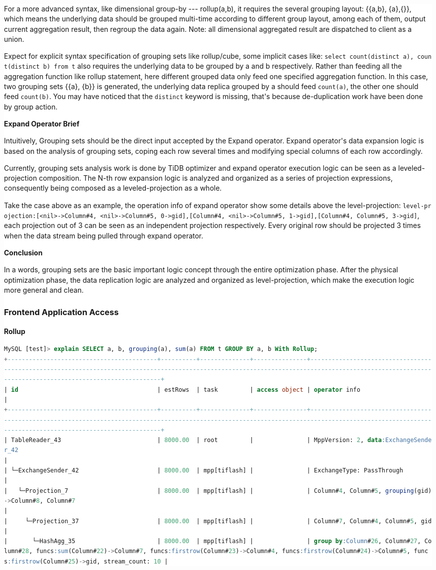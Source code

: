 For a more advanced syntax, like dimensional group-by --- rollup(a,b), it requires the several grouping layout: {{a,b}, {a},{}}, which means the underlying data should be grouped multi-time according to different group layout, among each of them, output current aggregation result, then regroup the data again. Note: all dimensional aggregated result are dispatched to client as a union.

Expect for explicit syntax specification of grouping sets like rollup/cube, some implicit cases like: `select count(distinct a), count(distinct b) from t` also requires the underlying data to be grouped by a and b respectively. Rather than feeding all the aggregation function like rollup statement, here different grouped data only feed one specified aggregation function. In this case, two grouping sets {{a}, {b}} is generated, the underlying data replica grouped by a should feed `count(a)`, the other one should feed `count(b)`. You may have noticed that the `distinct` keyword is missing, that's because de-duplication work have been done by group action.

**Expand Operator Brief**

Intuitively, Grouping sets should be the direct input accepted by the Expand operator. Expand operator's data expansion logic is based on the analysis of grouping sets, coping each row several times and modifying special columns of each row accordingly.

Currently, grouping sets analysis work is done by TiDB optimizer and expand operator execution logic can be seen as a leveled-projection composition. The N-th row expansion logic is analyzed and organized as a series of projection expressions, consequently being composed as a leveled-projection as a whole.

Take the case above as an example, the operation info of expand operator show some details above the level-projection: `level-projection:[<nil>->Column#4, <nil>->Column#5, 0->gid],[Column#4, <nil>->Column#5, 1->gid],[Column#4, Column#5, 3->gid]`, each projection out of 3 can be seen as an independent projection respectively. Every original row should be projected 3 times when the data stream being pulled through expand operator.

**Conclusion**

In a words, grouping sets are the basic important logic concept through the entire optimization phase. After the physical optimization phase, the data replication logic are analyzed and organized as level-projection, which make the execution logic more general and clean.

### Frontend Application Access

**Rollup**

```sql
MySQL [test]> explain SELECT a, b, grouping(a), sum(a) FROM t GROUP BY a, b With Rollup;
+------------------------------------------+----------+--------------+---------------+------------------------------------------------------------------------------------------------------------------------------------------------------------------------------------------------------+
| id                                       | estRows  | task         | access object | operator info                                                                                                                                                                                        |
+------------------------------------------+----------+--------------+---------------+------------------------------------------------------------------------------------------------------------------------------------------------------------------------------------------------------+
| TableReader_43                           | 8000.00  | root         |               | MppVersion: 2, data:ExchangeSender_42                                                                                                                                                                |
| └─ExchangeSender_42                      | 8000.00  | mpp[tiflash] |               | ExchangeType: PassThrough                                                                                                                                                                            |
|   └─Projection_7                         | 8000.00  | mpp[tiflash] |               | Column#4, Column#5, grouping(gid)->Column#8, Column#7                                                                                                                                                |
|     └─Projection_37                      | 8000.00  | mpp[tiflash] |               | Column#7, Column#4, Column#5, gid                                                                                                                                                                    |
|       └─HashAgg_35                       | 8000.00  | mpp[tiflash] |               | group by:Column#26, Column#27, Column#28, funcs:sum(Column#22)->Column#7, funcs:firstrow(Column#23)->Column#4, funcs:firstrow(Column#24)->Column#5, funcs:firstrow(Column#25)->gid, stream_count: 10 |
```
